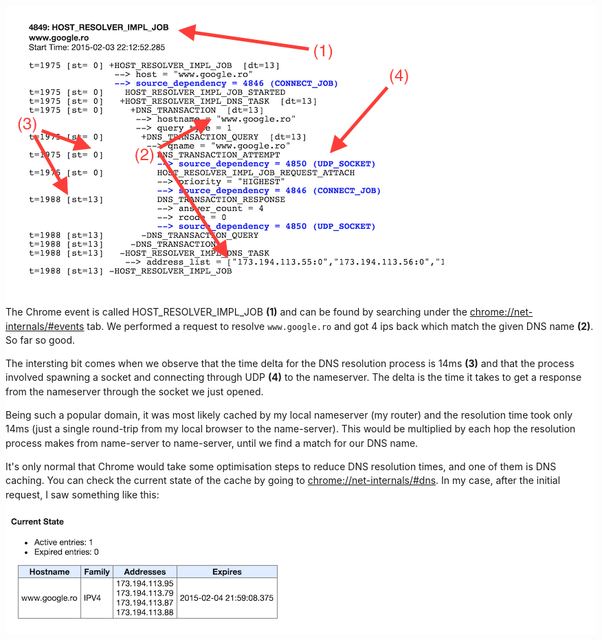 ![Checking Service Workers](/assets/posts/network-latency/dns_event.png)

The Chrome event is called HOST_RESOLVER_IMPL_JOB **(1)** and can be found by searching under the [chrome://net-internals/#events](chrome://net-internals/#events) tab. We performed a request to resolve `www.google.ro` and got 4 ips back which match the given DNS name **(2)**. So far so good.

The intersting bit comes when we observe that the time delta for the DNS resolution process is 14ms **(3)** and that the process involved spawning a socket and connecting through UDP **(4)** to the nameserver. The delta is the time it takes to get a response from the nameserver through the socket we just opened.

Being such a popular domain, it was most likely cached by my local nameserver (my router) and the resolution time took only 14ms (just a single round-trip from my local browser to the name-server). This would be multiplied by each hop the resolution process makes from name-server to name-server, until we find a match for our DNS name.

It's only normal that Chrome would take some optimisation steps to reduce DNS resolution times, and one of them is DNS caching. You can check the current state of the cache by going to [chrome://net-internals/#dns](chrome://net-internals/#dns). In my case, after the initial request, I saw something like this:

![Checking Service Workers](/assets/posts/network-latency/dns_cache.png)
